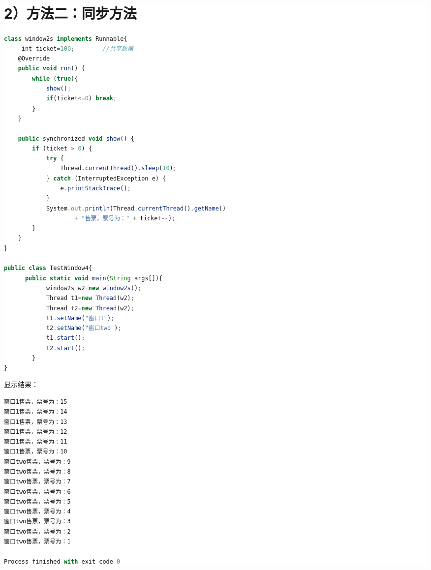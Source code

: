 # 2）方法二：同步方法

```javascript
class window2s implements Runnable{
     int ticket=100;        //共享数据
    @Override
    public void run() {
        while (true){
            show();
            if(ticket<=0) break;
        }
    }

    public synchronized void show() {
        if (ticket > 0) {
            try {
                Thread.currentThread().sleep(10);
            } catch (InterruptedException e) {
                e.printStackTrace();
            }
            System.out.println(Thread.currentThread().getName()
                    + "售票，票号为：" + ticket--);
        }
    }
}

public class TestWindow4{
      public static void main(String args[]){
            window2s w2=new window2s();
            Thread t1=new Thread(w2);
            Thread t2=new Thread(w2);
            t1.setName("窗口1");
            t2.setName("窗口two");
            t1.start();
            t2.start();
        }
}

```

显示结果：

```javascript
窗口1售票，票号为：15
窗口1售票，票号为：14
窗口1售票，票号为：13
窗口1售票，票号为：12
窗口1售票，票号为：11
窗口1售票，票号为：10
窗口two售票，票号为：9
窗口two售票，票号为：8
窗口two售票，票号为：7
窗口two售票，票号为：6
窗口two售票，票号为：5
窗口two售票，票号为：4
窗口two售票，票号为：3
窗口two售票，票号为：2
窗口two售票，票号为：1

Process finished with exit code 0
```
